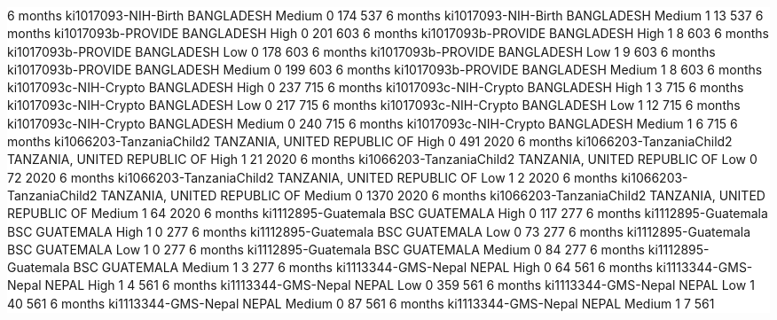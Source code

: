 6 months    ki1017093-NIH-Birth        BANGLADESH                     Medium           0      174     537
6 months    ki1017093-NIH-Birth        BANGLADESH                     Medium           1       13     537
6 months    ki1017093b-PROVIDE         BANGLADESH                     High             0      201     603
6 months    ki1017093b-PROVIDE         BANGLADESH                     High             1        8     603
6 months    ki1017093b-PROVIDE         BANGLADESH                     Low              0      178     603
6 months    ki1017093b-PROVIDE         BANGLADESH                     Low              1        9     603
6 months    ki1017093b-PROVIDE         BANGLADESH                     Medium           0      199     603
6 months    ki1017093b-PROVIDE         BANGLADESH                     Medium           1        8     603
6 months    ki1017093c-NIH-Crypto      BANGLADESH                     High             0      237     715
6 months    ki1017093c-NIH-Crypto      BANGLADESH                     High             1        3     715
6 months    ki1017093c-NIH-Crypto      BANGLADESH                     Low              0      217     715
6 months    ki1017093c-NIH-Crypto      BANGLADESH                     Low              1       12     715
6 months    ki1017093c-NIH-Crypto      BANGLADESH                     Medium           0      240     715
6 months    ki1017093c-NIH-Crypto      BANGLADESH                     Medium           1        6     715
6 months    ki1066203-TanzaniaChild2   TANZANIA, UNITED REPUBLIC OF   High             0      491    2020
6 months    ki1066203-TanzaniaChild2   TANZANIA, UNITED REPUBLIC OF   High             1       21    2020
6 months    ki1066203-TanzaniaChild2   TANZANIA, UNITED REPUBLIC OF   Low              0       72    2020
6 months    ki1066203-TanzaniaChild2   TANZANIA, UNITED REPUBLIC OF   Low              1        2    2020
6 months    ki1066203-TanzaniaChild2   TANZANIA, UNITED REPUBLIC OF   Medium           0     1370    2020
6 months    ki1066203-TanzaniaChild2   TANZANIA, UNITED REPUBLIC OF   Medium           1       64    2020
6 months    ki1112895-Guatemala BSC    GUATEMALA                      High             0      117     277
6 months    ki1112895-Guatemala BSC    GUATEMALA                      High             1        0     277
6 months    ki1112895-Guatemala BSC    GUATEMALA                      Low              0       73     277
6 months    ki1112895-Guatemala BSC    GUATEMALA                      Low              1        0     277
6 months    ki1112895-Guatemala BSC    GUATEMALA                      Medium           0       84     277
6 months    ki1112895-Guatemala BSC    GUATEMALA                      Medium           1        3     277
6 months    ki1113344-GMS-Nepal        NEPAL                          High             0       64     561
6 months    ki1113344-GMS-Nepal        NEPAL                          High             1        4     561
6 months    ki1113344-GMS-Nepal        NEPAL                          Low              0      359     561
6 months    ki1113344-GMS-Nepal        NEPAL                          Low              1       40     561
6 months    ki1113344-GMS-Nepal        NEPAL                          Medium           0       87     561
6 months    ki1113344-GMS-Nepal        NEPAL                          Medium           1        7     561